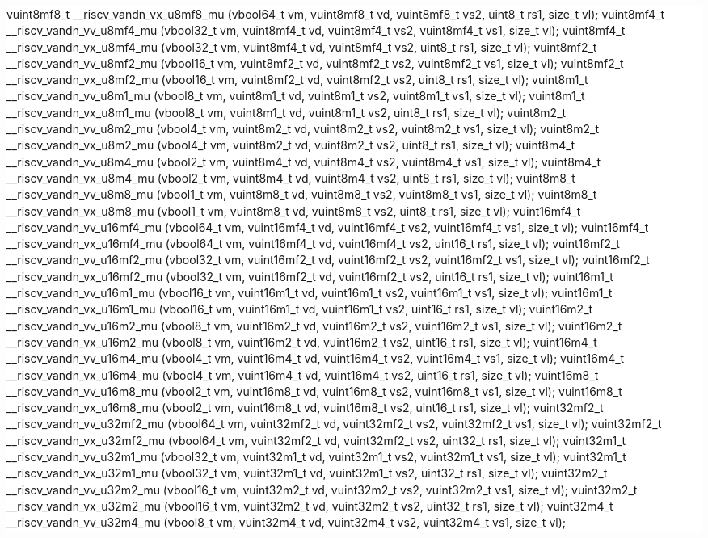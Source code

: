 vuint8mf8_t __riscv_vandn_vx_u8mf8_mu (vbool64_t vm, vuint8mf8_t vd, vuint8mf8_t vs2, uint8_t rs1, size_t vl);
vuint8mf4_t __riscv_vandn_vv_u8mf4_mu (vbool32_t vm, vuint8mf4_t vd, vuint8mf4_t vs2, vuint8mf4_t vs1, size_t vl);
vuint8mf4_t __riscv_vandn_vx_u8mf4_mu (vbool32_t vm, vuint8mf4_t vd, vuint8mf4_t vs2, uint8_t rs1, size_t vl);
vuint8mf2_t __riscv_vandn_vv_u8mf2_mu (vbool16_t vm, vuint8mf2_t vd, vuint8mf2_t vs2, vuint8mf2_t vs1, size_t vl);
vuint8mf2_t __riscv_vandn_vx_u8mf2_mu (vbool16_t vm, vuint8mf2_t vd, vuint8mf2_t vs2, uint8_t rs1, size_t vl);
vuint8m1_t __riscv_vandn_vv_u8m1_mu (vbool8_t vm, vuint8m1_t vd, vuint8m1_t vs2, vuint8m1_t vs1, size_t vl);
vuint8m1_t __riscv_vandn_vx_u8m1_mu (vbool8_t vm, vuint8m1_t vd, vuint8m1_t vs2, uint8_t rs1, size_t vl);
vuint8m2_t __riscv_vandn_vv_u8m2_mu (vbool4_t vm, vuint8m2_t vd, vuint8m2_t vs2, vuint8m2_t vs1, size_t vl);
vuint8m2_t __riscv_vandn_vx_u8m2_mu (vbool4_t vm, vuint8m2_t vd, vuint8m2_t vs2, uint8_t rs1, size_t vl);
vuint8m4_t __riscv_vandn_vv_u8m4_mu (vbool2_t vm, vuint8m4_t vd, vuint8m4_t vs2, vuint8m4_t vs1, size_t vl);
vuint8m4_t __riscv_vandn_vx_u8m4_mu (vbool2_t vm, vuint8m4_t vd, vuint8m4_t vs2, uint8_t rs1, size_t vl);
vuint8m8_t __riscv_vandn_vv_u8m8_mu (vbool1_t vm, vuint8m8_t vd, vuint8m8_t vs2, vuint8m8_t vs1, size_t vl);
vuint8m8_t __riscv_vandn_vx_u8m8_mu (vbool1_t vm, vuint8m8_t vd, vuint8m8_t vs2, uint8_t rs1, size_t vl);
vuint16mf4_t __riscv_vandn_vv_u16mf4_mu (vbool64_t vm, vuint16mf4_t vd, vuint16mf4_t vs2, vuint16mf4_t vs1, size_t vl);
vuint16mf4_t __riscv_vandn_vx_u16mf4_mu (vbool64_t vm, vuint16mf4_t vd, vuint16mf4_t vs2, uint16_t rs1, size_t vl);
vuint16mf2_t __riscv_vandn_vv_u16mf2_mu (vbool32_t vm, vuint16mf2_t vd, vuint16mf2_t vs2, vuint16mf2_t vs1, size_t vl);
vuint16mf2_t __riscv_vandn_vx_u16mf2_mu (vbool32_t vm, vuint16mf2_t vd, vuint16mf2_t vs2, uint16_t rs1, size_t vl);
vuint16m1_t __riscv_vandn_vv_u16m1_mu (vbool16_t vm, vuint16m1_t vd, vuint16m1_t vs2, vuint16m1_t vs1, size_t vl);
vuint16m1_t __riscv_vandn_vx_u16m1_mu (vbool16_t vm, vuint16m1_t vd, vuint16m1_t vs2, uint16_t rs1, size_t vl);
vuint16m2_t __riscv_vandn_vv_u16m2_mu (vbool8_t vm, vuint16m2_t vd, vuint16m2_t vs2, vuint16m2_t vs1, size_t vl);
vuint16m2_t __riscv_vandn_vx_u16m2_mu (vbool8_t vm, vuint16m2_t vd, vuint16m2_t vs2, uint16_t rs1, size_t vl);
vuint16m4_t __riscv_vandn_vv_u16m4_mu (vbool4_t vm, vuint16m4_t vd, vuint16m4_t vs2, vuint16m4_t vs1, size_t vl);
vuint16m4_t __riscv_vandn_vx_u16m4_mu (vbool4_t vm, vuint16m4_t vd, vuint16m4_t vs2, uint16_t rs1, size_t vl);
vuint16m8_t __riscv_vandn_vv_u16m8_mu (vbool2_t vm, vuint16m8_t vd, vuint16m8_t vs2, vuint16m8_t vs1, size_t vl);
vuint16m8_t __riscv_vandn_vx_u16m8_mu (vbool2_t vm, vuint16m8_t vd, vuint16m8_t vs2, uint16_t rs1, size_t vl);
vuint32mf2_t __riscv_vandn_vv_u32mf2_mu (vbool64_t vm, vuint32mf2_t vd, vuint32mf2_t vs2, vuint32mf2_t vs1, size_t vl);
vuint32mf2_t __riscv_vandn_vx_u32mf2_mu (vbool64_t vm, vuint32mf2_t vd, vuint32mf2_t vs2, uint32_t rs1, size_t vl);
vuint32m1_t __riscv_vandn_vv_u32m1_mu (vbool32_t vm, vuint32m1_t vd, vuint32m1_t vs2, vuint32m1_t vs1, size_t vl);
vuint32m1_t __riscv_vandn_vx_u32m1_mu (vbool32_t vm, vuint32m1_t vd, vuint32m1_t vs2, uint32_t rs1, size_t vl);
vuint32m2_t __riscv_vandn_vv_u32m2_mu (vbool16_t vm, vuint32m2_t vd, vuint32m2_t vs2, vuint32m2_t vs1, size_t vl);
vuint32m2_t __riscv_vandn_vx_u32m2_mu (vbool16_t vm, vuint32m2_t vd, vuint32m2_t vs2, uint32_t rs1, size_t vl);
vuint32m4_t __riscv_vandn_vv_u32m4_mu (vbool8_t vm, vuint32m4_t vd, vuint32m4_t vs2, vuint32m4_t vs1, size_t vl);